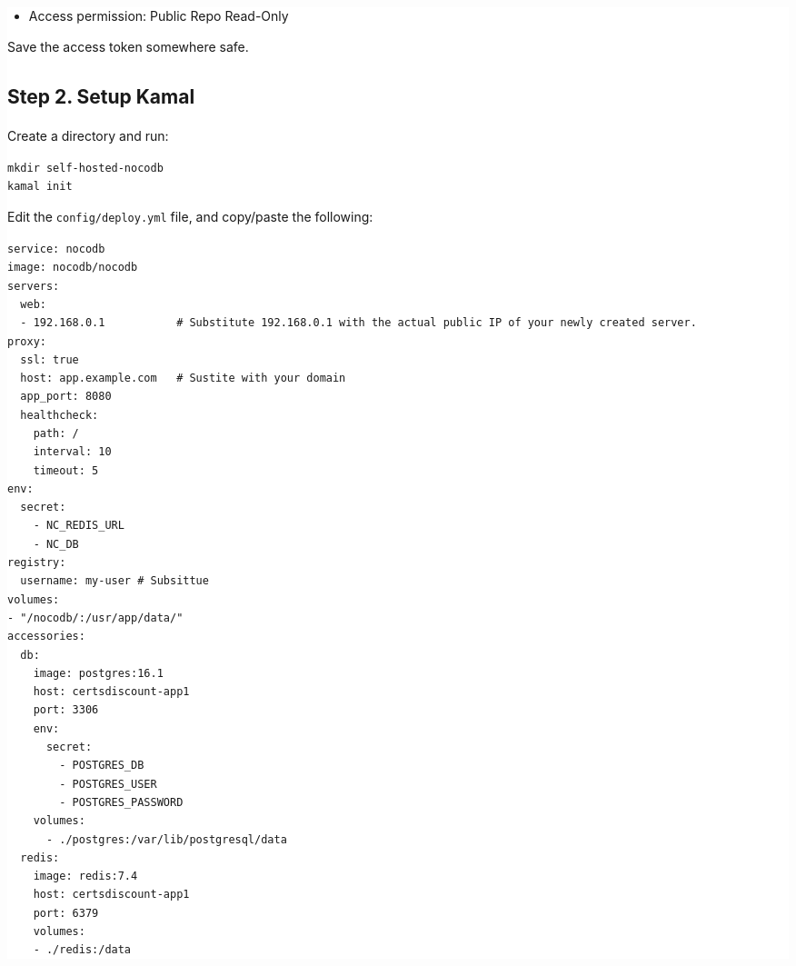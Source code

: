 - Access permission: Public Repo Read-Only

Save the access token somewhere safe.

## Step 2. Setup Kamal

Create a directory and run:
```
mkdir self-hosted-nocodb
kamal init
```

Edit the `config/deploy.yml` file, and copy/paste the following:
```
service: nocodb
image: nocodb/nocodb
servers:
  web:
  - 192.168.0.1           # Substitute 192.168.0.1 with the actual public IP of your newly created server.
proxy: 
  ssl: true
  host: app.example.com   # Sustite with your domain
  app_port: 8080
  healthcheck:
    path: /
    interval: 10
    timeout: 5 
env:
  secret:
    - NC_REDIS_URL
    - NC_DB    
registry:
  username: my-user # Subsittue
volumes:
- "/nocodb/:/usr/app/data/"
accessories:
  db:
    image: postgres:16.1
    host: certsdiscount-app1
    port: 3306
    env:
      secret:
        - POSTGRES_DB
        - POSTGRES_USER
        - POSTGRES_PASSWORD
    volumes:
      - ./postgres:/var/lib/postgresql/data
  redis:
    image: redis:7.4
    host: certsdiscount-app1
    port: 6379
    volumes:
    - ./redis:/data
```
